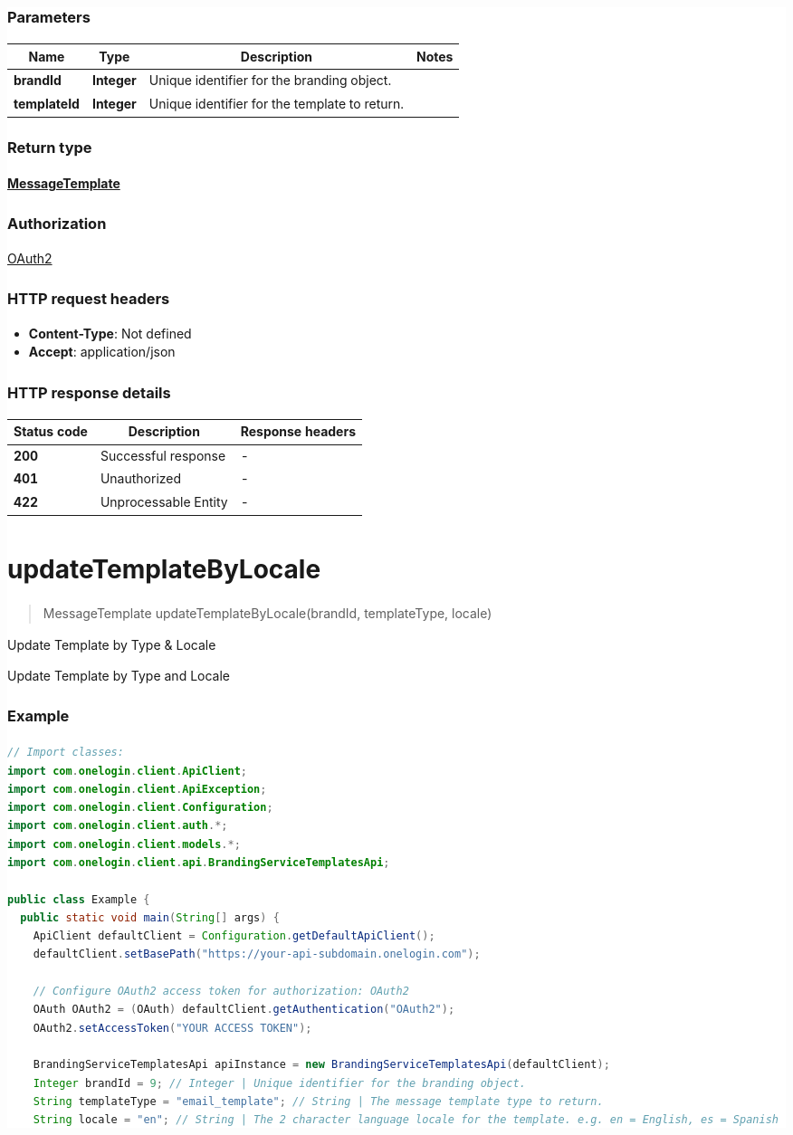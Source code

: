 
### Parameters

| Name | Type | Description  | Notes |
|------------- | ------------- | ------------- | -------------|
| **brandId** | **Integer**| Unique identifier for the branding object. | |
| **templateId** | **Integer**| Unique identifier for the template to return. | |

### Return type

[**MessageTemplate**](MessageTemplate.md)

### Authorization

[OAuth2](../README.md#OAuth2)

### HTTP request headers

 - **Content-Type**: Not defined
 - **Accept**: application/json

### HTTP response details
| Status code | Description | Response headers |
|-------------|-------------|------------------|
| **200** | Successful response |  -  |
| **401** | Unauthorized |  -  |
| **422** | Unprocessable Entity |  -  |

<a id="updateTemplateByLocale"></a>
# **updateTemplateByLocale**
> MessageTemplate updateTemplateByLocale(brandId, templateType, locale)

Update Template by Type &amp; Locale

Update Template by Type and Locale

### Example
```java
// Import classes:
import com.onelogin.client.ApiClient;
import com.onelogin.client.ApiException;
import com.onelogin.client.Configuration;
import com.onelogin.client.auth.*;
import com.onelogin.client.models.*;
import com.onelogin.client.api.BrandingServiceTemplatesApi;

public class Example {
  public static void main(String[] args) {
    ApiClient defaultClient = Configuration.getDefaultApiClient();
    defaultClient.setBasePath("https://your-api-subdomain.onelogin.com");
    
    // Configure OAuth2 access token for authorization: OAuth2
    OAuth OAuth2 = (OAuth) defaultClient.getAuthentication("OAuth2");
    OAuth2.setAccessToken("YOUR ACCESS TOKEN");

    BrandingServiceTemplatesApi apiInstance = new BrandingServiceTemplatesApi(defaultClient);
    Integer brandId = 9; // Integer | Unique identifier for the branding object.
    String templateType = "email_template"; // String | The message template type to return.
    String locale = "en"; // String | The 2 character language locale for the template. e.g. en = English, es = Spanish
```